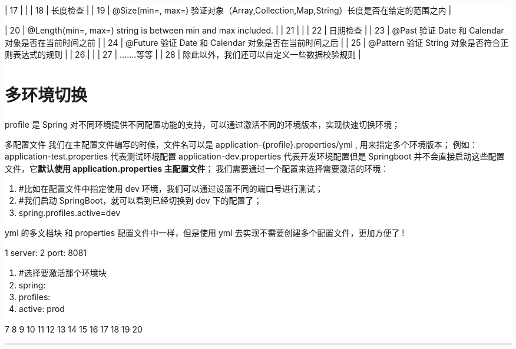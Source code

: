 | 17  |                                                                                            |
| 18  | 长度检查                                                                                   |
| 19  | @Size(min=, max=) 验证对象（Array,Collection,Map,String）长度是否在给定的范围之内          |

|
20 |
@Length(min=, max=) string is between min and max included. |
| 21 | |
| 22 | 日期检查 |
| 23 | @Past 验证 Date 和 Calendar 对象是否在当前时间之前 |
| 24 | @Future 验证 Date 和 Calendar 对象是否在当前时间之后 |
| 25 | @Pattern 验证 String 对象是否符合正则表达式的规则 |
| 26 | |
| 27 | .......等等 |
| 28 | 除此以外，我们还可以自定义一些数据校验规则 |

# 多环境切换

proﬁle 是 Spring 对不同环境提供不同配置功能的支持，可以通过激活不同的环境版本，实现快速切换环境；

多配置文件
我们在主配置文件编写的时候，文件名可以是 application-{proﬁle}.properties/yml , 用来指定多个环境版本；
例如：application-test.properties 代表测试环境配置 application-dev.properties 代表开发环境配置但是 Springboot 并不会直接启动这些配置文件，它**默认使用 application.properties 主配置文件**；
我们需要通过一个配置来选择需要激活的环境：

1. #比如在配置文件中指定使用 dev 环境，我们可以通过设置不同的端口号进行测试；
1. #我们启动 SpringBoot，就可以看到已经切换到 dev 下的配置了；
1. spring.profiles.active=dev

yml 的多文档块
和 properties 配置文件中一样，但是使用 yml 去实现不需要创建多个配置文件，更加方便了 !

1 server:
2 port: 8081

1. #选择要激活那个环境块
1. spring:
1. profiles:
1. active: prod

7
8
9
10
11
12
13
14
15
16
17
18
19
20

---